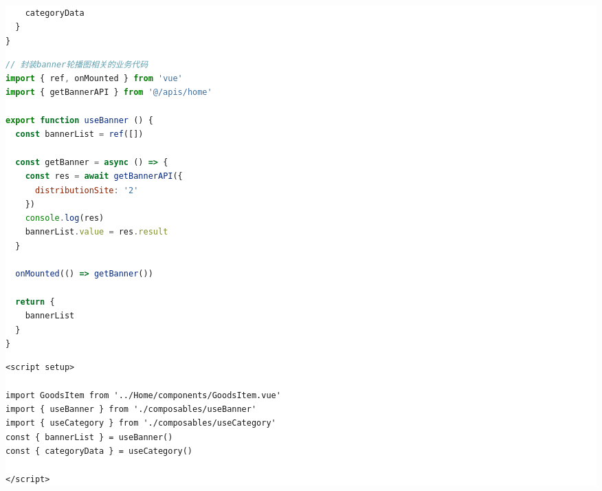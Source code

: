 ```javascript
    categoryData
  }
}
```

```javascript
// 封装banner轮播图相关的业务代码
import { ref, onMounted } from 'vue'
import { getBannerAPI } from '@/apis/home'

export function useBanner () {
  const bannerList = ref([])

  const getBanner = async () => {
    const res = await getBannerAPI({
      distributionSite: '2'
    })
    console.log(res)
    bannerList.value = res.result
  }

  onMounted(() => getBanner())

  return {
    bannerList
  }
}
```

```vue
<script setup>

import GoodsItem from '../Home/components/GoodsItem.vue'
import { useBanner } from './composables/useBanner'
import { useCategory } from './composables/useCategory'
const { bannerList } = useBanner()
const { categoryData } = useCategory()

</script>
```

